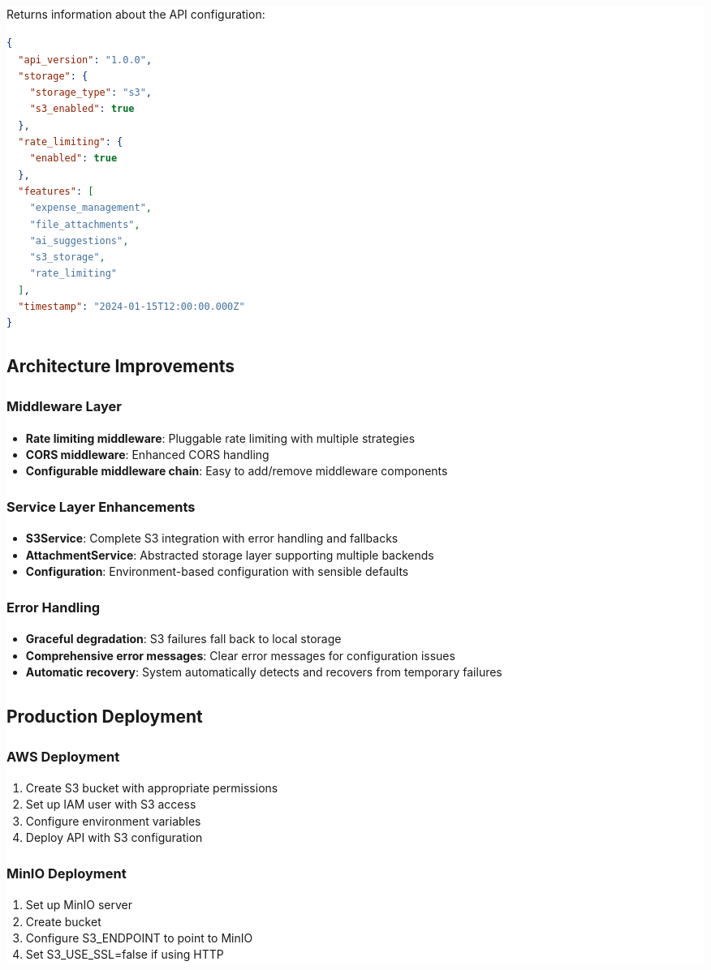 Returns information about the API configuration:
```json
{
  "api_version": "1.0.0",
  "storage": {
    "storage_type": "s3",
    "s3_enabled": true
  },
  "rate_limiting": {
    "enabled": true
  },
  "features": [
    "expense_management",
    "file_attachments",
    "ai_suggestions", 
    "s3_storage",
    "rate_limiting"
  ],
  "timestamp": "2024-01-15T12:00:00.000Z"
}
```

## Architecture Improvements

### Middleware Layer
- **Rate limiting middleware**: Pluggable rate limiting with multiple strategies
- **CORS middleware**: Enhanced CORS handling
- **Configurable middleware chain**: Easy to add/remove middleware components

### Service Layer Enhancements
- **S3Service**: Complete S3 integration with error handling and fallbacks
- **AttachmentService**: Abstracted storage layer supporting multiple backends
- **Configuration**: Environment-based configuration with sensible defaults

### Error Handling
- **Graceful degradation**: S3 failures fall back to local storage
- **Comprehensive error messages**: Clear error messages for configuration issues
- **Automatic recovery**: System automatically detects and recovers from temporary failures

## Production Deployment

### AWS Deployment
1. Create S3 bucket with appropriate permissions
2. Set up IAM user with S3 access
3. Configure environment variables
4. Deploy API with S3 configuration

### MinIO Deployment
1. Set up MinIO server
2. Create bucket
3. Configure S3_ENDPOINT to point to MinIO
4. Set S3_USE_SSL=false if using HTTP
